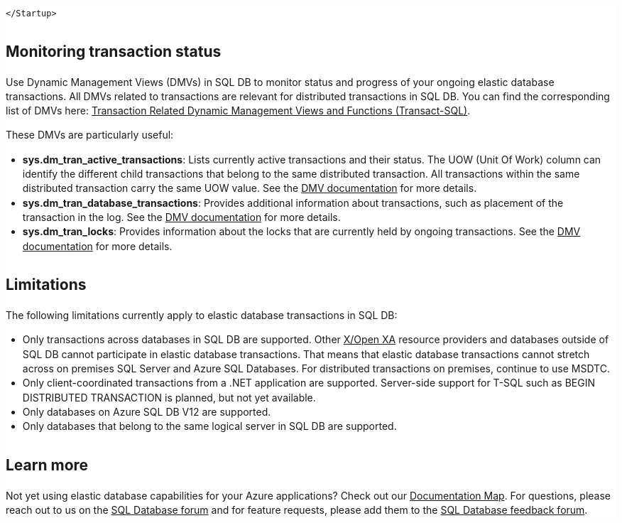 	</Startup>

## Monitoring transaction status

Use Dynamic Management Views (DMVs) in SQL DB to monitor status and progress of your ongoing elastic database transactions. All DMVs related to transactions are relevant for distributed transactions in SQL DB. You can find the corresponding list of DMVs here: [Transaction Related Dynamic Management Views and Functions (Transact-SQL)](https://msdn.microsoft.com/zh-cn/library/ms178621.aspx).
 
These DMVs are particularly useful:

* **sys.dm\_tran\_active\_transactions**: Lists currently active transactions and their status. The UOW (Unit Of Work) column can identify the different child transactions that belong to the same distributed transaction. All transactions within the same distributed transaction carry the same UOW value. See the [DMV documentation](https://msdn.microsoft.com/zh-cn/library/ms174302.aspx) for more details.
* **sys.dm\_tran\_database\_transactions**: Provides additional information about transactions, such as placement of the transaction in the log. See the [DMV documentation](https://msdn.microsoft.com/zh-cn/library/ms186957.aspx) for more details.
* **sys.dm\_tran\_locks**: Provides information about the locks that are currently held by ongoing transactions. See the [DMV documentation](https://msdn.microsoft.com/zh-cn/library/ms190345.aspx) for more details.

## Limitations 

The following limitations currently apply to elastic database transactions in SQL DB:

* Only transactions across databases in SQL DB are supported. Other [X/Open XA](https://en.wikipedia.org/wiki/X/Open_XA) resource providers and databases outside of SQL DB cannot participate in elastic database transactions. That means that elastic database transactions cannot stretch across on premises SQL Server and Azure SQL Databases. For distributed transactions on premises, continue to use MSDTC. 
* Only client-coordinated transactions from a .NET application are supported. Server-side support for T-SQL such as BEGIN DISTRIBUTED TRANSACTION is planned, but not yet available. 
* Only databases on Azure SQL DB V12 are supported.
* Only databases that belong to the same logical server in SQL DB are supported.

## Learn more

Not yet using elastic database capabilities for your Azure applications? Check out our [Documentation Map](/documentation/articles/sql-database-elastic-scale-documentation-map/). For questions, please reach out to us on the [SQL Database forum](http://social.msdn.microsoft.com/forums/azure/home?forum=ssdsgetstarted) and for feature requests, please add them to the [SQL Database feedback forum](http://feedback.azure.com/forums/217321-sql-database).


[1]: ./media/sql-database-elastic-transactions-overview/distributed-transactions.png



